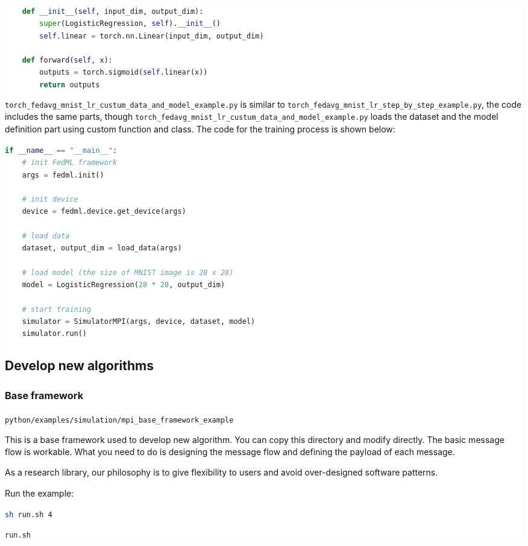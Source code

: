 ``` py
    def __init__(self, input_dim, output_dim):
        super(LogisticRegression, self).__init__()
        self.linear = torch.nn.Linear(input_dim, output_dim)

    def forward(self, x):
        outputs = torch.sigmoid(self.linear(x))
        return outputs
```

`torch_fedavg_mnist_lr_custum_data_and_model_example.py` is similar to `torch_fedavg_mnist_lr_step_by_step_example.py`, the code includes the same parts,  though `torch_fedavg_mnist_lr_custum_data_and_model_example.py` loads the dataset and the model definition part using custom function and class. The code for the training process is shown below:

``` py
if __name__ == "__main__":
    # init FedML framework
    args = fedml.init()

    # init device
    device = fedml.device.get_device(args)

    # load data
    dataset, output_dim = load_data(args)

    # load model (the size of MNIST image is 28 x 28)
    model = LogisticRegression(28 * 28, output_dim)

    # start training
    simulator = SimulatorMPI(args, device, dataset, model)
    simulator.run()
```



## Develop new algorithms

### Base framework

`python/examples/simulation/mpi_base_framework_example`

This is a base framework used to develop new algorithm.
You can copy this directory and modify directly. The basic message flow is workable. 
What you need to do is designing the message flow and defining the payload of each message.

As a research library, our philosophy is to give flexibility to users and avoid over-designed software patterns. 

Run the example:

``` sh
sh run.sh 4
```

`run.sh`
